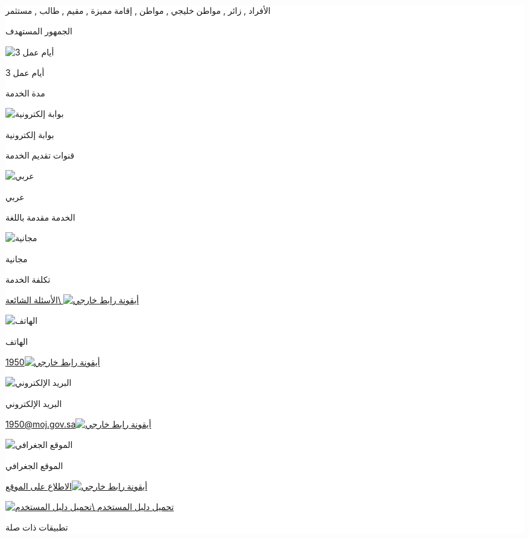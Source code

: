 الأفراد , زائر , مواطن خليجي , مواطن , إقامة مميزة , مقيم , طالب , مستثمر

الجمهور المستهدف

![3 أيام عمل](https://my.gov.sa/_next/static/media/icon_serv_9.85b47453.svg)

3 أيام عمل

مدة الخدمة

![بوابة إلكترونية ](https://my.gov.sa/_next/static/media/icon_serv_10.8817a043.svg)

بوابة إلكترونية

قنوات تقديم الخدمة

![عربي ](https://my.gov.sa/_next/static/media/icon_lang_primary.c495d6d8.svg)

عربي

الخدمة مقدمة باللغة

![مجانية](https://my.gov.sa/_next/static/media/SAR.48f98bd3.svg)

مجانية

تكلفة الخدمة

[الأسئلة الشائعة\\
![أيقونة رابط خارجي](https://my.gov.sa/_next/static/media/icon_link_external.77151c29.svg)](https://www.moj.gov.sa/ar/Ministry/Pages/FAQ.aspx)

![الهاتف](https://my.gov.sa/_next/static/media/Icon_serv_6.2aa49f26.svg)

الهاتف

[1950![أيقونة رابط خارجي](https://my.gov.sa/_next/static/media/icon_link_external.77151c29.svg)](tel:1950)

![البريد الإلكتروني](https://my.gov.sa/_next/static/media/Icon_serv_7.2708d8d9.svg)

البريد الإلكتروني

[1950@moj.gov.sa![أيقونة رابط خارجي](https://my.gov.sa/_next/static/media/icon_link_external.77151c29.svg)](mailto:1950@moj.gov.sa)

![الموقع الجغرافي](https://my.gov.sa/_next/static/media/icon_locations.42aa7700.svg)

الموقع الجغرافي

[الاطلاع على الموقع![أيقونة رابط خارجي](https://my.gov.sa/_next/static/media/icon_link_external.77151c29.svg)](https://maps.app.goo.gl/bNUddUbkmQJ2ndAG7)

[![تحميل دليل المستخدم](https://my.gov.sa/_next/static/media/icon_guide_user.8d38e248.svg)\\
تحميل دليل المستخدم](https://raqmi.dga.gov.sa/platformsAPI/api/attachments/5862b982-7b05-48c4-8835-b26c00cf8411)

تطبيقات ذات صلة
